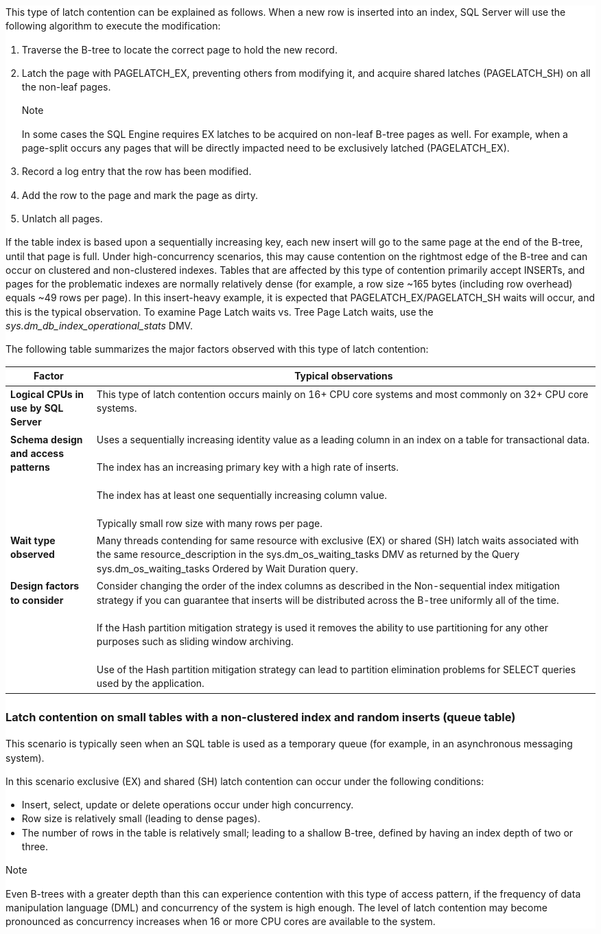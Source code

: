 This type of latch contention can be explained as follows. When a new row is inserted into an index, SQL Server will use the following algorithm to execute the modification:

1. Traverse the B-tree to locate the correct page to hold the new record.

2. Latch the page with PAGELATCH_EX, preventing others from modifying it, and acquire shared latches (PAGELATCH_SH) on all the non-leaf pages.

   > [!NOTE]
   > In some cases the SQL Engine requires EX latches to be acquired on non-leaf B-tree pages as well. For example, when a page-split occurs any pages that will be directly impacted need to be exclusively latched (PAGELATCH_EX).

3. Record a log entry that the row has been modified.

4. Add the row to the page and mark the page as dirty.

5. Unlatch all pages.

If the table index is based upon a sequentially increasing key, each new insert will go to the same page at the end of the B-tree, until that page is full. Under high-concurrency scenarios, this may cause contention on the rightmost edge of the B-tree and can occur on clustered and non-clustered indexes. Tables that are affected by this type of contention primarily accept INSERTs, and pages for the problematic indexes are normally relatively dense (for example, a row size \~165 bytes (including row overhead) equals \~49 rows per page). In this insert-heavy example, it is expected that PAGELATCH_EX/PAGELATCH_SH waits will occur, and this is the typical observation. To examine Page Latch waits vs. Tree Page Latch waits, use the *sys.dm_db_index_operational_stats* DMV.

The following table summarizes the major factors observed with this type of latch contention:

| Factor | Typical observations |
|---|---|
| **Logical CPUs in use by SQL Server** | This type of latch contention occurs mainly on 16+ CPU core systems and most commonly on 32+ CPU core systems. |
| **Schema design and access patterns** | Uses a sequentially increasing identity value as a leading column in an index on a table for transactional data.<br/><br/>The index has an increasing primary key with a high rate of inserts.<br/><br/>The index has at least one sequentially increasing column value.<br/><br/>Typically small row size with many rows per page. |
| **Wait type observed** | Many threads contending for same resource with exclusive (EX) or shared (SH) latch waits associated with the same resource_description in the sys.dm_os_waiting_tasks DMV as returned by the Query sys.dm_os_waiting_tasks Ordered by Wait Duration query. |
| **Design factors to consider** | Consider changing the order of the index columns as described in the Non-sequential index mitigation strategy if you can guarantee that inserts will be distributed across the B-tree uniformly all of the time.<br/><br/>If the Hash partition mitigation strategy is used it removes the ability to use partitioning for any other purposes such as sliding window archiving.<br/><br/>Use of the Hash partition mitigation strategy can lead to partition elimination problems for SELECT queries used by the application. |

### Latch contention on small tables with a non-clustered index and random inserts (queue table)

This scenario is typically seen when an SQL table is used as a temporary queue (for example, in an asynchronous messaging system).

In this scenario exclusive (EX) and shared (SH) latch contention can occur under the following conditions:

* Insert, select, update or delete operations occur under high concurrency.
* Row size is relatively small (leading to dense pages).
* The number of rows in the table is relatively small; leading to a shallow B-tree, defined by having an index depth of two or three.

> [!NOTE]
> Even B-trees with a greater depth than this can experience contention with this type of access pattern, if the frequency of data manipulation language (DML) and concurrency of the system is high enough. The level of latch contention may become pronounced as concurrency increases when 16 or more CPU cores are available to the system.
